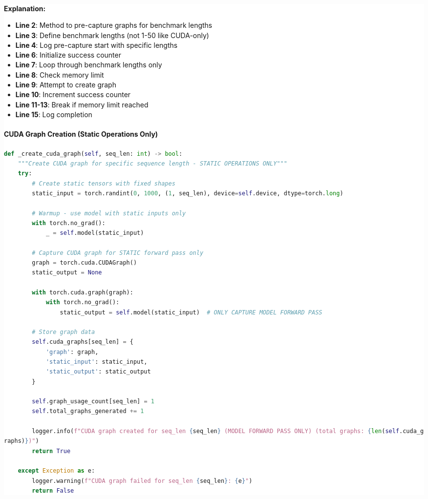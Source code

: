 **Explanation:**
- **Line 2**: Method to pre-capture graphs for benchmark lengths
- **Line 3**: Define benchmark lengths (not 1-50 like CUDA-only)
- **Line 4**: Log pre-capture start with specific lengths
- **Line 6**: Initialize success counter
- **Line 7**: Loop through benchmark lengths only
- **Line 8**: Check memory limit
- **Line 9**: Attempt to create graph
- **Line 10**: Increment success counter
- **Line 11-13**: Break if memory limit reached
- **Line 15**: Log completion

#### CUDA Graph Creation (Static Operations Only)

```python
def _create_cuda_graph(self, seq_len: int) -> bool:
    """Create CUDA graph for specific sequence length - STATIC OPERATIONS ONLY"""
    try:
        # Create static tensors with fixed shapes
        static_input = torch.randint(0, 1000, (1, seq_len), device=self.device, dtype=torch.long)
        
        # Warmup - use model with static inputs only
        with torch.no_grad():
            _ = self.model(static_input)
        
        # Capture CUDA graph for STATIC forward pass only
        graph = torch.cuda.CUDAGraph()
        static_output = None
        
        with torch.cuda.graph(graph):
            with torch.no_grad():
                static_output = self.model(static_input)  # ONLY CAPTURE MODEL FORWARD PASS
        
        # Store graph data
        self.cuda_graphs[seq_len] = {
            'graph': graph,
            'static_input': static_input,
            'static_output': static_output
        }
        
        self.graph_usage_count[seq_len] = 1
        self.total_graphs_generated += 1
        
        logger.info(f"CUDA graph created for seq_len {seq_len} (MODEL FORWARD PASS ONLY) (total graphs: {len(self.cuda_graphs)})")
        return True
        
    except Exception as e:
        logger.warning(f"CUDA graph failed for seq_len {seq_len}: {e}")
        return False
```
